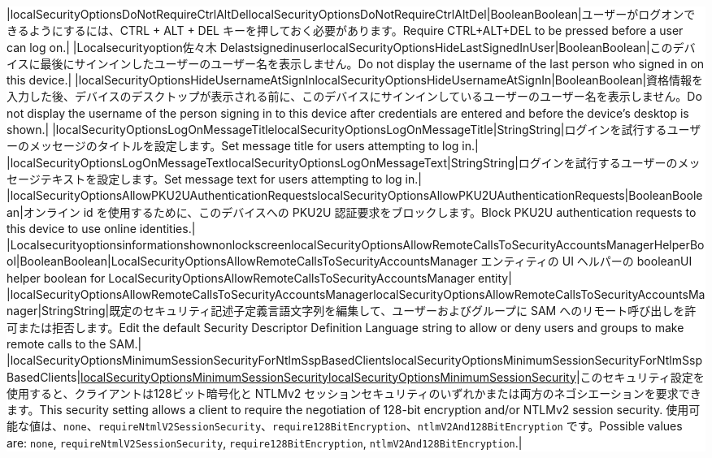 |<span data-ttu-id="00b6c-376">localSecurityOptionsDoNotRequireCtrlAltDel</span><span class="sxs-lookup"><span data-stu-id="00b6c-376">localSecurityOptionsDoNotRequireCtrlAltDel</span></span>|<span data-ttu-id="00b6c-377">Boolean</span><span class="sxs-lookup"><span data-stu-id="00b6c-377">Boolean</span></span>|<span data-ttu-id="00b6c-378">ユーザーがログオンできるようにするには、CTRL + ALT + DEL キーを押しておく必要があります。</span><span class="sxs-lookup"><span data-stu-id="00b6c-378">Require CTRL+ALT+DEL to be pressed before a user can log on.</span></span>|
|<span data-ttu-id="00b6c-379">Localsecurityoption佐々木 Delastsignedinuser</span><span class="sxs-lookup"><span data-stu-id="00b6c-379">localSecurityOptionsHideLastSignedInUser</span></span>|<span data-ttu-id="00b6c-380">Boolean</span><span class="sxs-lookup"><span data-stu-id="00b6c-380">Boolean</span></span>|<span data-ttu-id="00b6c-381">このデバイスに最後にサインインしたユーザーのユーザー名を表示しません。</span><span class="sxs-lookup"><span data-stu-id="00b6c-381">Do not display the username of the last person who signed in on this device.</span></span>|
|<span data-ttu-id="00b6c-382">localSecurityOptionsHideUsernameAtSignIn</span><span class="sxs-lookup"><span data-stu-id="00b6c-382">localSecurityOptionsHideUsernameAtSignIn</span></span>|<span data-ttu-id="00b6c-383">Boolean</span><span class="sxs-lookup"><span data-stu-id="00b6c-383">Boolean</span></span>|<span data-ttu-id="00b6c-384">資格情報を入力した後、デバイスのデスクトップが表示される前に、このデバイスにサインインしているユーザーのユーザー名を表示しません。</span><span class="sxs-lookup"><span data-stu-id="00b6c-384">Do not display the username of the person signing in to this device after credentials are entered and before the device’s desktop is shown.</span></span>|
|<span data-ttu-id="00b6c-385">localSecurityOptionsLogOnMessageTitle</span><span class="sxs-lookup"><span data-stu-id="00b6c-385">localSecurityOptionsLogOnMessageTitle</span></span>|<span data-ttu-id="00b6c-386">String</span><span class="sxs-lookup"><span data-stu-id="00b6c-386">String</span></span>|<span data-ttu-id="00b6c-387">ログインを試行するユーザーのメッセージのタイトルを設定します。</span><span class="sxs-lookup"><span data-stu-id="00b6c-387">Set message title for users attempting to log in.</span></span>|
|<span data-ttu-id="00b6c-388">localSecurityOptionsLogOnMessageText</span><span class="sxs-lookup"><span data-stu-id="00b6c-388">localSecurityOptionsLogOnMessageText</span></span>|<span data-ttu-id="00b6c-389">String</span><span class="sxs-lookup"><span data-stu-id="00b6c-389">String</span></span>|<span data-ttu-id="00b6c-390">ログインを試行するユーザーのメッセージテキストを設定します。</span><span class="sxs-lookup"><span data-stu-id="00b6c-390">Set message text for users attempting to log in.</span></span>|
|<span data-ttu-id="00b6c-391">localSecurityOptionsAllowPKU2UAuthenticationRequests</span><span class="sxs-lookup"><span data-stu-id="00b6c-391">localSecurityOptionsAllowPKU2UAuthenticationRequests</span></span>|<span data-ttu-id="00b6c-392">Boolean</span><span class="sxs-lookup"><span data-stu-id="00b6c-392">Boolean</span></span>|<span data-ttu-id="00b6c-393">オンライン id を使用するために、このデバイスへの PKU2U 認証要求をブロックします。</span><span class="sxs-lookup"><span data-stu-id="00b6c-393">Block PKU2U authentication requests to this device to use online identities.</span></span>|
|<span data-ttu-id="00b6c-394">Localsecurityoptionsinformationshownonlockscreen</span><span class="sxs-lookup"><span data-stu-id="00b6c-394">localSecurityOptionsAllowRemoteCallsToSecurityAccountsManagerHelperBool</span></span>|<span data-ttu-id="00b6c-395">Boolean</span><span class="sxs-lookup"><span data-stu-id="00b6c-395">Boolean</span></span>|<span data-ttu-id="00b6c-396">LocalSecurityOptionsAllowRemoteCallsToSecurityAccountsManager エンティティの UI ヘルパーの boolean</span><span class="sxs-lookup"><span data-stu-id="00b6c-396">UI helper boolean for LocalSecurityOptionsAllowRemoteCallsToSecurityAccountsManager entity</span></span>|
|<span data-ttu-id="00b6c-397">localSecurityOptionsAllowRemoteCallsToSecurityAccountsManager</span><span class="sxs-lookup"><span data-stu-id="00b6c-397">localSecurityOptionsAllowRemoteCallsToSecurityAccountsManager</span></span>|<span data-ttu-id="00b6c-398">String</span><span class="sxs-lookup"><span data-stu-id="00b6c-398">String</span></span>|<span data-ttu-id="00b6c-399">既定のセキュリティ記述子定義言語文字列を編集して、ユーザーおよびグループに SAM へのリモート呼び出しを許可または拒否します。</span><span class="sxs-lookup"><span data-stu-id="00b6c-399">Edit the default Security Descriptor Definition Language string to allow or deny users and groups to make remote calls to the SAM.</span></span>|
|<span data-ttu-id="00b6c-400">localSecurityOptionsMinimumSessionSecurityForNtlmSspBasedClients</span><span class="sxs-lookup"><span data-stu-id="00b6c-400">localSecurityOptionsMinimumSessionSecurityForNtlmSspBasedClients</span></span>|[<span data-ttu-id="00b6c-401">localSecurityOptionsMinimumSessionSecurity</span><span class="sxs-lookup"><span data-stu-id="00b6c-401">localSecurityOptionsMinimumSessionSecurity</span></span>](../resources/intune-deviceconfig-localsecurityoptionsminimumsessionsecurity.md)|<span data-ttu-id="00b6c-402">このセキュリティ設定を使用すると、クライアントは128ビット暗号化と NTLMv2 セッションセキュリティのいずれかまたは両方のネゴシエーションを要求できます。</span><span class="sxs-lookup"><span data-stu-id="00b6c-402">This security setting allows a client to require the negotiation of 128-bit encryption and/or NTLMv2 session security.</span></span> <span data-ttu-id="00b6c-403">使用可能な値は、`none`、`requireNtmlV2SessionSecurity`、`require128BitEncryption`、`ntlmV2And128BitEncryption` です。</span><span class="sxs-lookup"><span data-stu-id="00b6c-403">Possible values are: `none`, `requireNtmlV2SessionSecurity`, `require128BitEncryption`, `ntlmV2And128BitEncryption`.</span></span>|